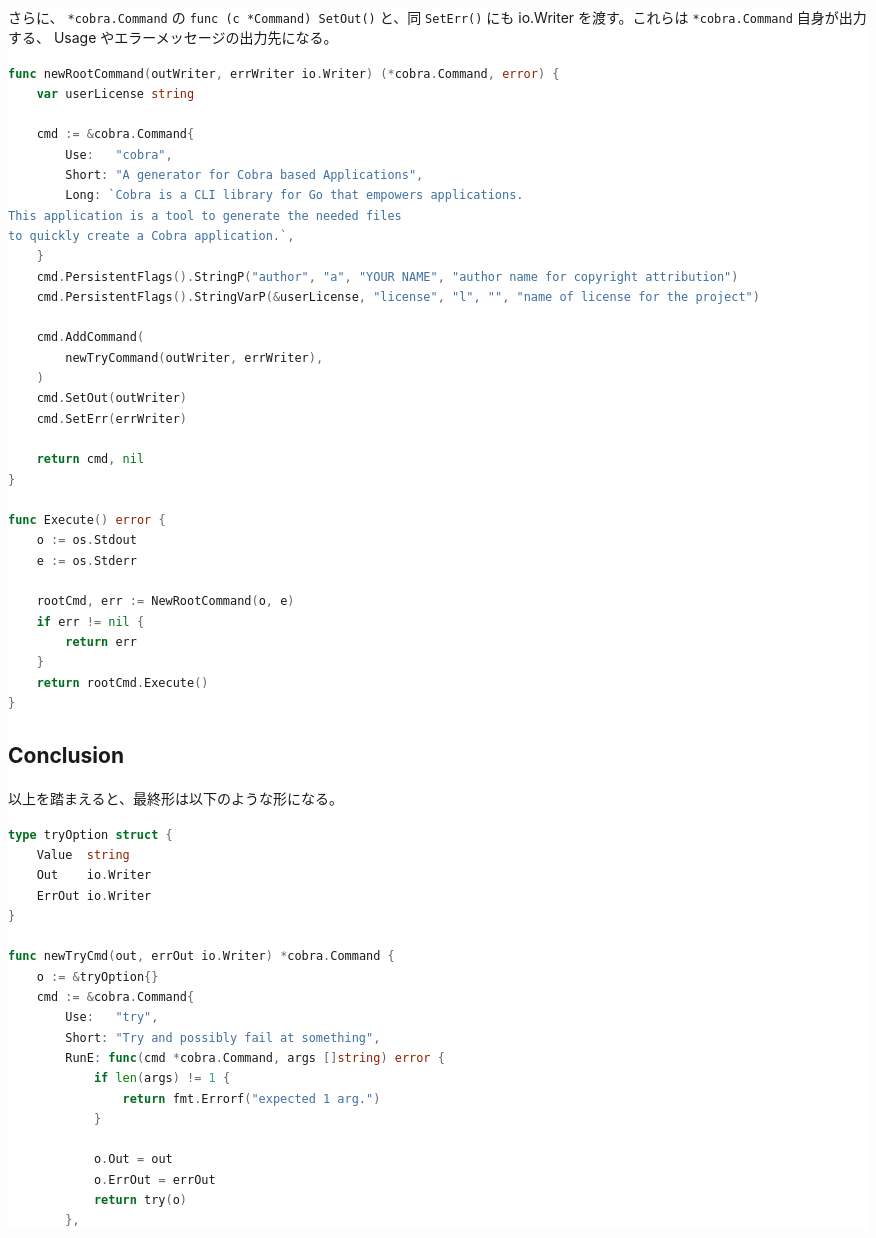 さらに、 `*cobra.Command` の `func (c *Command) SetOut()` と、同 `SetErr()` にも io.Writer を渡す。これらは `*cobra.Command` 自身が出力する、 Usage やエラーメッセージの出力先になる。

```go
func newRootCommand(outWriter, errWriter io.Writer) (*cobra.Command, error) {
    var userLicense string

	cmd := &cobra.Command{
		Use:   "cobra",
		Short: "A generator for Cobra based Applications",
		Long: `Cobra is a CLI library for Go that empowers applications.
This application is a tool to generate the needed files
to quickly create a Cobra application.`,
	}
	cmd.PersistentFlags().StringP("author", "a", "YOUR NAME", "author name for copyright attribution")
	cmd.PersistentFlags().StringVarP(&userLicense, "license", "l", "", "name of license for the project")

	cmd.AddCommand(
		newTryCommand(outWriter, errWriter),
	)
	cmd.SetOut(outWriter)
	cmd.SetErr(errWriter)

	return cmd, nil
}

func Execute() error {
	o := os.Stdout
	e := os.Stderr

	rootCmd, err := NewRootCommand(o, e)
	if err != nil {
		return err
	}
	return rootCmd.Execute()
}
```

## Conclusion

以上を踏まえると、最終形は以下のような形になる。

```go
type tryOption struct {
    Value  string
    Out    io.Writer
    ErrOut io.Writer
}

func newTryCmd(out, errOut io.Writer) *cobra.Command {
    o := &tryOption{}
    cmd := &cobra.Command{
        Use:   "try",
        Short: "Try and possibly fail at something",
        RunE: func(cmd *cobra.Command, args []string) error {
            if len(args) != 1 {
                return fmt.Errorf("expected 1 arg.")
            }

            o.Out = out
            o.ErrOut = errOut
            return try(o)
        },
```